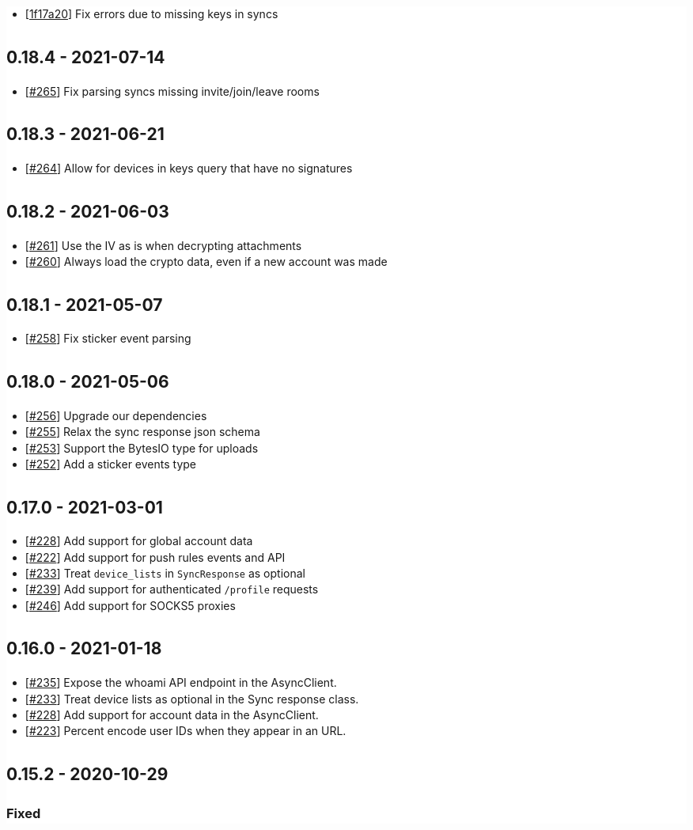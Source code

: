 - [[1f17a20]] Fix errors due to missing keys in syncs

[1f17a20]: https://github.com/poljar/matrix-nio/commit/1f17a20ca818c1c3a0c2e75fdc64da9c629eb5f9

## 0.18.4 - 2021-07-14

- [[#265]] Fix parsing syncs missing invite/join/leave rooms

[#265]: https://github.com/poljar/matrix-nio/pull/265

## 0.18.3 - 2021-06-21

- [[#264]] Allow for devices in keys query that have no signatures

[#264]: https://github.com/poljar/matrix-nio/pull/264

## 0.18.2 - 2021-06-03

- [[#261]] Use the IV as is when decrypting attachments
- [[#260]] Always load the crypto data, even if a new account was made

[#260]: https://github.com/poljar/matrix-nio/pull/260
[#261]: https://github.com/poljar/matrix-nio/pull/261

## 0.18.1 - 2021-05-07

- [[#258]] Fix sticker event parsing

[#258]: https://github.com/poljar/matrix-nio/pull/256

## 0.18.0 - 2021-05-06

- [[#256]] Upgrade our dependencies
- [[#255]] Relax the sync response json schema
- [[#253]] Support the BytesIO type for uploads
- [[#252]] Add a sticker events type

[#256]: https://github.com/poljar/matrix-nio/pull/256
[#255]: https://github.com/poljar/matrix-nio/pull/255
[#253]: https://github.com/poljar/matrix-nio/pull/253
[#252]: https://github.com/poljar/matrix-nio/pull/252

## 0.17.0 - 2021-03-01

- [[#228]] Add support for global account data
- [[#222]] Add support for push rules events and API
- [[#233]] Treat `device_lists` in `SyncResponse` as optional
- [[#239]] Add support for authenticated `/profile` requests
- [[#246]] Add support for SOCKS5 proxies

[#228]: https://github.com/poljar/matrix-nio/pull/228
[#222]: https://github.com/poljar/matrix-nio/pull/222
[#233]: https://github.com/poljar/matrix-nio/pull/233
[#239]: https://github.com/poljar/matrix-nio/pull/239
[#246]: https://github.com/poljar/matrix-nio/pull/246

## 0.16.0 - 2021-01-18

- [[#235]] Expose the whoami API endpoint in the AsyncClient.
- [[#233]] Treat device lists as optional in the Sync response class.
- [[#228]] Add support for account data in the AsyncClient.
- [[#223]] Percent encode user IDs when they appear in an URL.

[#235]: https://github.com/poljar/matrix-nio/pull/235
[#233]: https://github.com/poljar/matrix-nio/pull/233
[#228]: https://github.com/poljar/matrix-nio/pull/228
[#223]: https://github.com/poljar/matrix-nio/pull/223

## 0.15.2 - 2020-10-29

### Fixed


[#523]: https://github.com/matrix-nio/matrix-nio/pull/523
[#521]: https://github.com/matrix-nio/matrix-nio/pull/521
[#522]: https://github.com/matrix-nio/matrix-nio/pull/522
[#516]: https://github.com/matrix-nio/matrix-nio/pull/516
[#520]: https://github.com/matrix-nio/matrix-nio/pull/520
[#449]: https://github.com/matrix-nio/matrix-nio/pull/449
[#471]: https://github.com/matrix-nio/matrix-nio/pull/471
[#482]: https://github.com/matrix-nio/matrix-nio/pull/482
[#483]: https://github.com/matrix-nio/matrix-nio/pull/483
[#486]: https://github.com/matrix-nio/matrix-nio/pull/486
[#489]: https://github.com/matrix-nio/matrix-nio/pull/489
[#498]: https://github.com/matrix-nio/matrix-nio/pull/498
[#499]: https://github.com/matrix-nio/matrix-nio/pull/499
[#490]: https://github.com/matrix-nio/matrix-nio/pull/490
[#495]: https://github.com/matrix-nio/matrix-nio/pull/495
[#508]: https://github.com/matrix-nio/matrix-nio/pull/508
[#461]: https://github.com/poljar/matrix-nio/pull/461
[#468]: https://github.com/poljar/matrix-nio/pull/468
[#472]: https://github.com/poljar/matrix-nio/pull/472
[#473]: https://github.com/poljar/matrix-nio/pull/473
[#475]: https://github.com/poljar/matrix-nio/pull/475
[#478]: https://github.com/poljar/matrix-nio/pull/478
[#460]: https://github.com/poljar/matrix-nio/pull/460
[#458]: https://github.com/poljar/matrix-nio/pull/458
[#462]: https://github.com/poljar/matrix-nio/pull/462
[#451]: https://github.com/poljar/matrix-nio/pull/451
[#463]: https://github.com/poljar/matrix-nio/pull/463
[#464]: https://github.com/poljar/matrix-nio/pull/464
[#457]: https://github.com/poljar/matrix-nio/pull/457
[#403]: https://github.com/poljar/matrix-nio/pull/403
[#453]: https://github.com/poljar/matrix-nio/pull/453
[#174]: https://github.com/poljar/matrix-nio/issues/174
[#434]: https://github.com/poljar/matrix-nio/pull/434
[#426]: https://github.com/poljar/matrix-nio/pull/426
[#436]: https://github.com/poljar/matrix-nio/pull/436
[#437]: https://github.com/poljar/matrix-nio/pull/437
[#330]: https://github.com/poljar/matrix-nio/pull/330
[#351]: https://github.com/poljar/matrix-nio/pull/351
[#427]: https://github.com/poljar/matrix-nio/pull/427
[#446]: https://github.com/poljar/matrix-nio/pull/446
[#440]: https://github.com/poljar/matrix-nio/pull/440
[#438]: https://github.com/poljar/matrix-nio/pull/438
[#439]: https://github.com/poljar/matrix-nio/pull/439
[#441]: https://github.com/poljar/matrix-nio/pull/441
[#442]: https://github.com/poljar/matrix-nio/pull/442
[#445]: https://github.com/poljar/matrix-nio/pull/445
[#447]: https://github.com/poljar/matrix-nio/pull/447
[#448]: https://github.com/poljar/matrix-nio/pull/448
[#423]: https://github.com/poljar/matrix-nio/pull/423
[#422]: https://github.com/poljar/matrix-nio/pull/422
[#420]: https://github.com/poljar/matrix-nio/pull/420
[#416]: https://github.com/poljar/matrix-nio/pull/416
[#413]: https://github.com/poljar/matrix-nio/pull/413
[#409]: https://github.com/poljar/matrix-nio/pull/409
[#418]: https://github.com/poljar/matrix-nio/pull/418
[#401]: https://github.com/poljar/matrix-nio/pull/401
[#417]: https://github.com/poljar/matrix-nio/pull/417
[#406]: https://github.com/poljar/matrix-nio/pull/406
[#407]: https://github.com/poljar/matrix-nio/pull/407
[#414]: https://github.com/poljar/matrix-nio/pull/414
[#408]: https://github.com/poljar/matrix-nio/pull/408
[#411]: https://github.com/poljar/matrix-nio/pull/411
[#384]: https://github.com/poljar/matrix-nio/pull/384
[#335]: https://github.com/poljar/matrix-nio/pull/335
[#354]: https://github.com/poljar/matrix-nio/pull/354
[#357]: https://github.com/poljar/matrix-nio/pull/357
[#396]: https://github.com/poljar/matrix-nio/pull/396
[#296]: https://github.com/poljar/matrix-nio/pull/296
[#293]: https://github.com/poljar/matrix-nio/pull/293
[#291]: https://github.com/poljar/matrix-nio/pull/291
[#288]: https://github.com/poljar/matrix-nio/pull/288
[#286]: https://github.com/poljar/matrix-nio/pull/286
[#285]: https://github.com/poljar/matrix-nio/pull/285
[#281]: https://github.com/poljar/matrix-nio/pull/281
[#277]: https://github.com/poljar/matrix-nio/pull/277
[#276]: https://github.com/poljar/matrix-nio/pull/276
[#273]: https://github.com/poljar/matrix-nio/pull/273
[#272]: https://github.com/poljar/matrix-nio/pull/272
[#220]: https://github.com/poljar/matrix-nio/pull/220
[#216]: https://github.com/poljar/matrix-nio/pull/216
[ffc4228]: https://github.com/poljar/matrix-nio/commit/ffc42287c22a1179a9be7d4e47555693417f715d
[c123e24]: https://github.com/poljar/matrix-nio/commit/c123e24c8df81c55d40973470b825e78fd2f92a2
[#194]: https://github.com/poljar/matrix-nio/pull/194
[#206]: https://github.com/poljar/matrix-nio/pull/206
[4b6ea92]: https://github.com/poljar/matrix-nio/commit/4b6ea92cb69e445bb39bbfd83948b40adb8a23a5
[4654c7a]: https://github.com/poljar/matrix-nio/commit/4654c7a1a7e39b496b107337977421aeb5953974
[fc9f5e3]: https://github.com/poljar/matrix-nio/commit/fc9f5e3eda25ad65936aeb95412a26af73cedf6a
[examples]: https://matrix-nio.readthedocs.io/en/latest/examples.html
[238b6ad]: https://github.com/poljar/matrix-nio/commit/238b6addaaa85b994552e00007638b0170c47c43
[#166]: https://github.com/poljar/matrix-nio/pull/166
[#159]: https://github.com/poljar/matrix-nio/pull/159
[42e70de]: https://github.com/poljar/matrix-nio/commit/42e70dea945ae97b69b41d49cb57f64c3b6bd1c4
[cc789f6]: https://github.com/poljar/matrix-nio/commit/cc789f665063b38be5b4146855e5204e9bc5bdb6
[bf60bd1]: https://github.com/poljar/matrix-nio/commit/bf60bd19a15429dc03616b9be11c3a205768e5ad
[9a01396]: https://github.com/poljar/matrix-nio/commit/9a0139673329fb82abc59496025d78a34b419b77
[#141]: https://github.com/poljar/matrix-nio/pull/141
[#145]: https://github.com/poljar/matrix-nio/pull/145
[#151]: https://github.com/poljar/matrix-nio/pull/151
[#152]: https://github.com/poljar/matrix-nio/pull/152
[#153]: https://github.com/poljar/matrix-nio/pull/153
[#156]: https://github.com/poljar/matrix-nio/pull/156
[#140]: https://github.com/poljar/matrix-nio/pull/140
[#143]: https://github.com/poljar/matrix-nio/pull/143
[#146]: https://github.com/poljar/matrix-nio/pull/146
[#147]: https://github.com/poljar/matrix-nio/pull/147
[c4f460f]: https://github.com/poljar/matrix-nio/commit/c4f460f62c9543a76eaf1dad4be8ff5ae9312243